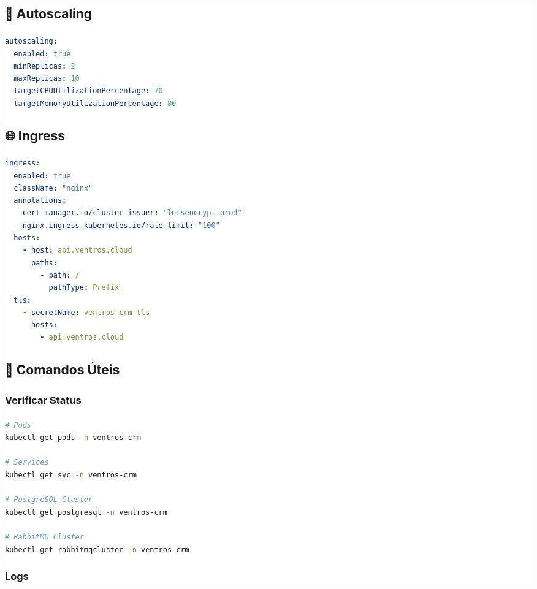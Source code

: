 ## 🔄 Autoscaling

```yaml
autoscaling:
  enabled: true
  minReplicas: 2
  maxReplicas: 10
  targetCPUUtilizationPercentage: 70
  targetMemoryUtilizationPercentage: 80
```

## 🌐 Ingress

```yaml
ingress:
  enabled: true
  className: "nginx"
  annotations:
    cert-manager.io/cluster-issuer: "letsencrypt-prod"
    nginx.ingress.kubernetes.io/rate-limit: "100"
  hosts:
    - host: api.ventros.cloud
      paths:
        - path: /
          pathType: Prefix
  tls:
    - secretName: ventros-crm-tls
      hosts:
        - api.ventros.cloud
```

## 🔧 Comandos Úteis

### Verificar Status

```bash
# Pods
kubectl get pods -n ventros-crm

# Services
kubectl get svc -n ventros-crm

# PostgreSQL Cluster
kubectl get postgresql -n ventros-crm

# RabbitMQ Cluster
kubectl get rabbitmqcluster -n ventros-crm
```

### Logs
